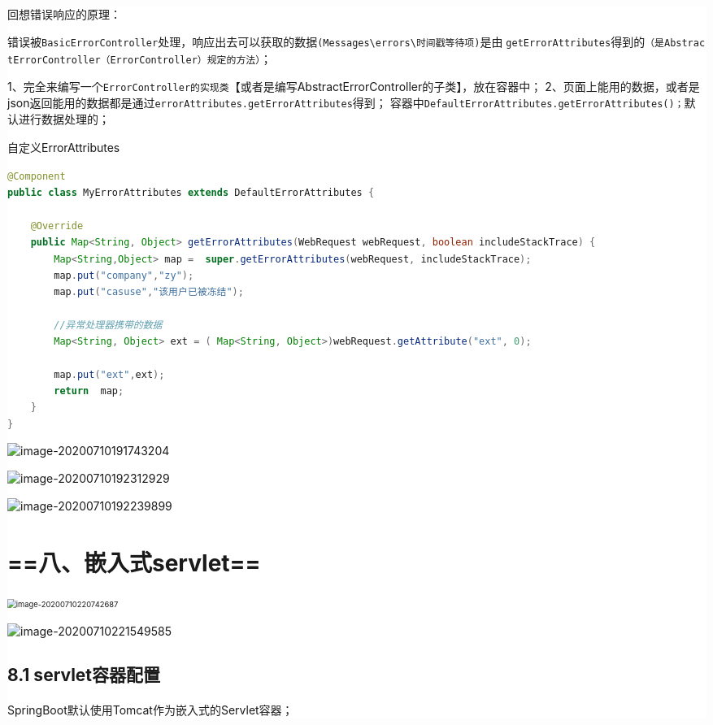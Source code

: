 回想错误响应的原理：

错误被`BasicErrorController`处理，响应出去可以获取的数据`(Messages\errors\时间戳等待项)`是由
`getErrorAttributes`得到的`（是AbstractErrorController（ErrorController）规定的方法）`；



1、完全来编写一个`ErrorController的实现类`【或者是编写AbstractErrorController的子类】，放在容器中；
2、页面上能用的数据，或者是json返回能用的数据都是通过`errorAttributes.getErrorAttributes`得到；
容器中`DefaultErrorAttributes.getErrorAttributes()；`默认进行数据处理的；

自定义ErrorAttributes



```java
@Component
public class MyErrorAttributes extends DefaultErrorAttributes {

    @Override
    public Map<String, Object> getErrorAttributes(WebRequest webRequest, boolean includeStackTrace) {
        Map<String,Object> map =  super.getErrorAttributes(webRequest, includeStackTrace);
        map.put("company","zy");
        map.put("casuse","该用户已被冻结");

        //异常处理器携带的数据
        Map<String, Object> ext = ( Map<String, Object>)webRequest.getAttribute("ext", 0);

        map.put("ext",ext);
        return  map;
    }
}
```

![image-20200710191743204](https://raw.githubusercontent.com/bluepopo/myblog/master/img/20200710191745.png)



![image-20200710192312929](https://raw.githubusercontent.com/bluepopo/myblog/master/img/20200710192314.png)





![image-20200710192239899](https://raw.githubusercontent.com/bluepopo/myblog/master/img/20200710192323.png)

# ==八、嵌入式servlet==

<img src="https://raw.githubusercontent.com/bluepopo/myblog/master/img/20200710220745.png" alt="image-20200710220742687" style="zoom: 67%;" />

![image-20200710221549585](https://raw.githubusercontent.com/bluepopo/myblog/master/img/20200710221551.png)

## 8.1 servlet容器配置

SpringBoot默认使用Tomcat作为嵌入式的Servlet容器；
